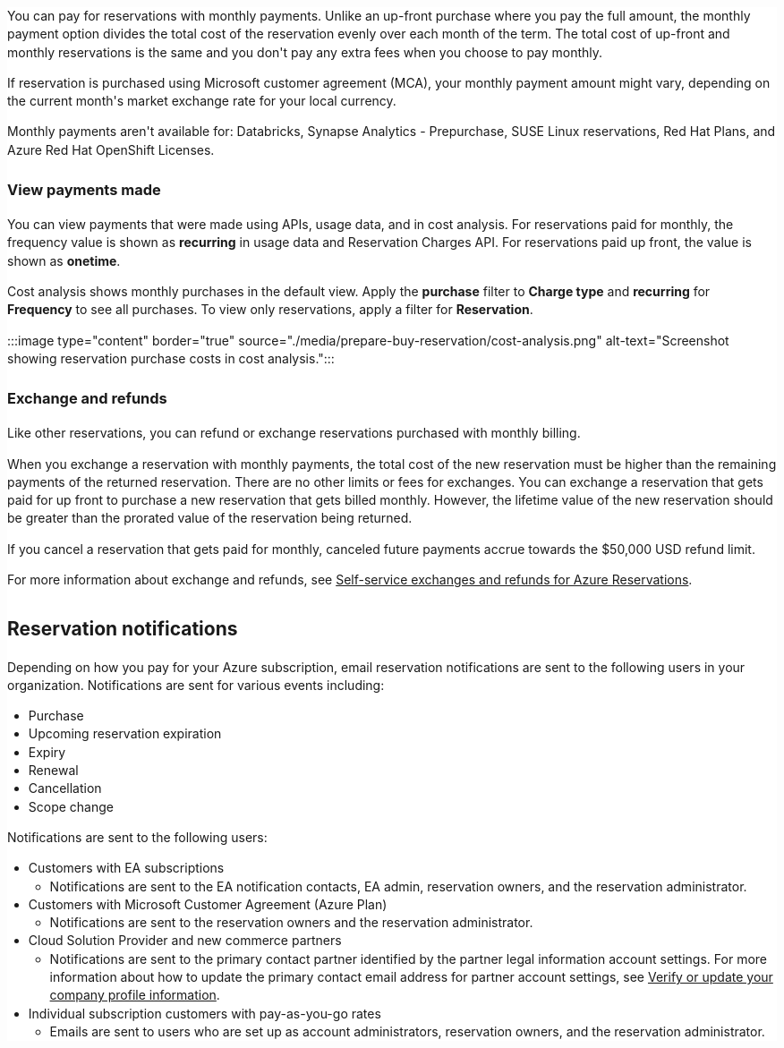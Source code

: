 You can pay for reservations with monthly payments. Unlike an up-front purchase where you pay the full amount, the monthly payment option divides the total cost of the reservation evenly over each month of the term. The total cost of up-front and monthly reservations is the same and you don't pay any extra fees when you choose to pay monthly.

If reservation is purchased using Microsoft customer agreement (MCA), your monthly payment amount might vary, depending on the current month's market exchange rate for your local currency.

Monthly payments aren't available for: Databricks, Synapse Analytics - Prepurchase, SUSE Linux reservations, Red Hat Plans, and Azure Red Hat OpenShift Licenses.

### View payments made

You can view payments that were made using APIs, usage data, and in cost analysis. For reservations paid for monthly, the frequency value is shown as **recurring** in usage data and Reservation Charges API. For reservations paid up front, the value is shown as **onetime**.

Cost analysis shows monthly purchases in the default view. Apply the **purchase** filter to **Charge type** and **recurring** for **Frequency** to see all purchases. To view only reservations, apply a filter for **Reservation**.

:::image type="content" border="true" source="./media/prepare-buy-reservation/cost-analysis.png" alt-text="Screenshot showing reservation purchase costs in cost analysis.":::

### Exchange and refunds

Like other reservations, you can refund or exchange reservations purchased with monthly billing. 

When you exchange a reservation with monthly payments, the total cost of the new reservation must be higher than the remaining payments of the returned reservation. There are no other limits or fees for exchanges. You can exchange a reservation that gets paid for up front to purchase a new reservation that gets billed monthly. However, the lifetime value of the new reservation should be greater than the prorated value of the reservation being returned.

If you cancel a reservation that gets paid for monthly, canceled future payments accrue towards the $50,000 USD refund limit.

For more information about exchange and refunds, see [Self-service exchanges and refunds for Azure Reservations](exchange-and-refund-azure-reservations.md).

## Reservation notifications

Depending on how you pay for your Azure subscription, email reservation notifications are sent to the following users in your organization. Notifications are sent for various events including: 

- Purchase
- Upcoming reservation expiration
- Expiry
- Renewal
- Cancellation
- Scope change

Notifications are sent to the following users:

- Customers with EA subscriptions
    - Notifications are sent to the EA notification contacts, EA admin, reservation owners, and the reservation administrator.
- Customers with Microsoft Customer Agreement (Azure Plan)
    - Notifications are sent to the reservation owners and the reservation administrator.
- Cloud Solution Provider and new commerce partners
    - Notifications are sent to the primary contact partner identified by the partner legal information account settings. For more information about how to update the primary contact email address for partner account settings, see [Verify or update your company profile information](/partner-center/update-your-partner-profile#update-your-legal-business-profile).
- Individual subscription customers with pay-as-you-go rates
    - Emails are sent to users who are set up as account administrators, reservation owners, and the reservation administrator.
